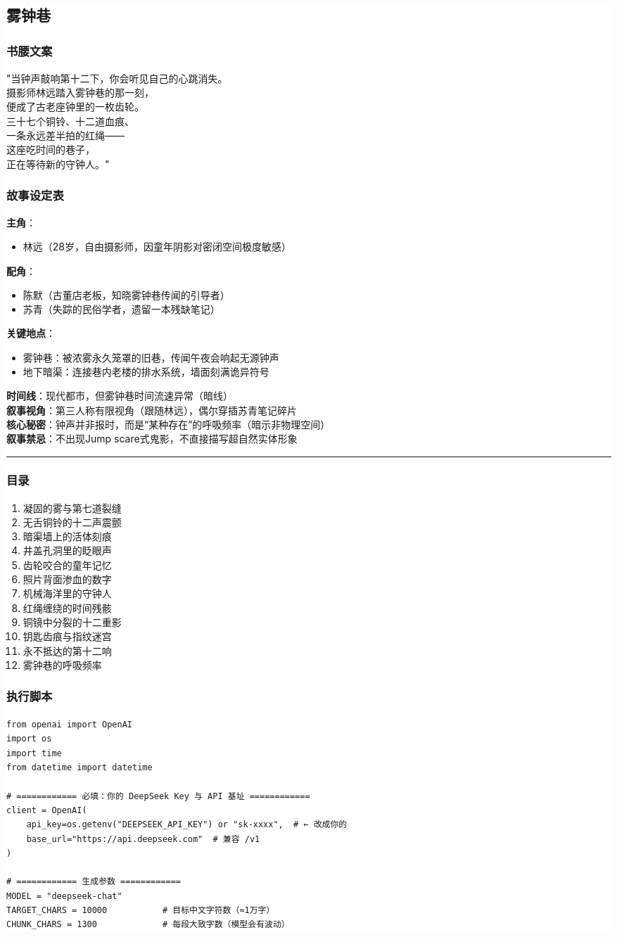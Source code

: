 ## 雾钟巷

### 书腰文案  

"当钟声敲响第十二下，你会听见自己的心跳消失。  
摄影师林远踏入雾钟巷的那一刻，  
便成了古老座钟里的一枚齿轮。  
三十七个铜铃、十二道血痕、  
一条永远差半拍的红绳——  
这座吃时间的巷子，  
正在等待新的守钟人。"

### 故事设定表

**主角**：
 - 林远（28岁，自由摄影师，因童年阴影对密闭空间极度敏感） 
 
**配角**：
 - 陈默（古董店老板，知晓雾钟巷传闻的引导者）  
 - 苏青（失踪的民俗学者，遗留一本残缺笔记）  

**关键地点**： 
 - 雾钟巷：被浓雾永久笼罩的旧巷，传闻午夜会响起无源钟声  
 - 地下暗渠：连接巷内老楼的排水系统，墙面刻满诡异符号  
 
**时间线**：现代都市，但雾钟巷时间流速异常（暗线）  
**叙事视角**：第三人称有限视角（跟随林远），偶尔穿插苏青笔记碎片  
**核心秘密**：钟声并非报时，而是“某种存在”的呼吸频率（暗示非物理空间）  
**叙事禁忌**：不出现Jump scare式鬼影，不直接描写超自然实体形象  

---  

### 目录  

1. 凝固的雾与第七道裂缝  
2. 无舌铜铃的十二声震颤  
3. 暗渠墙上的活体刻痕  
4. 井盖孔洞里的眨眼声  
5. 齿轮咬合的童年记忆  
6. 照片背面渗血的数字  
7. 机械海洋里的守钟人  
8. 红绳缠绕的时间残骸  
9. 铜镜中分裂的十二重影  
10. 钥匙齿痕与指纹迷宫  
11. 永不抵达的第十二响  
12. 雾钟巷的呼吸频率  

### 执行脚本

```
from openai import OpenAI
import os
import time
from datetime import datetime

# ============ 必填：你的 DeepSeek Key 与 API 基址 ============
client = OpenAI(
    api_key=os.getenv("DEEPSEEK_API_KEY") or "sk-xxxx",  # ← 改成你的
    base_url="https://api.deepseek.com"  # 兼容 /v1
)

# ============ 生成参数 ============
MODEL = "deepseek-chat"
TARGET_CHARS = 10000           # 目标中文字符数（≈1万字）
CHUNK_CHARS = 1300             # 每段大致字数（模型会有波动）
```